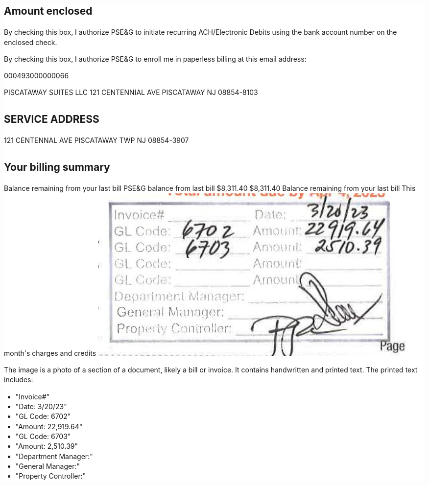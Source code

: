 ## Amount enclosed

By checking this box, I authorize PSE\&G to initiate recurring ACH/Electronic Debits using the bank account number on the enclosed check.

By checking this box, I authorize PSE\&G to enroll me in paperless billing at this email address:

000493000000066

PISCATAWAY SUITES LLC
121 CENTENNIAL AVE
PISCATAWAY NJ 08854-8103

## SERVICE ADDRESS

121 CENTENNAL AVE
PISCATAWAY TWP NJ 08854-3907

## Your billing summary

Balance remaining from your last bill
PSE\&G balance from last bill
\$8,311.40
\$8,311.40
Balance remaining from your last bill
This month's charges and credits
![](images/img-0.jpeg)

The image is a photo of a section of a document, likely a bill or invoice. It contains handwritten and printed text. The printed text includes:

- "Invoice#"
- "Date: 3/20/23"
- "GL Code: 6702"
- "Amount: 22,919.64"
- "GL Code: 6703"
- "Amount: 2,510.39"
- "Department Manager:"
- "General Manager:"
- "Property Controller:"
